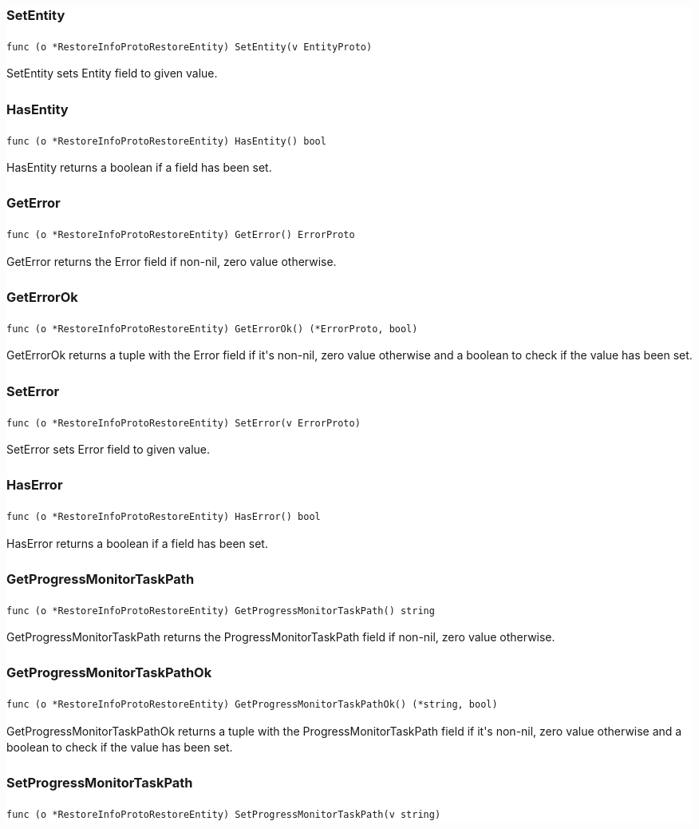 ### SetEntity

`func (o *RestoreInfoProtoRestoreEntity) SetEntity(v EntityProto)`

SetEntity sets Entity field to given value.

### HasEntity

`func (o *RestoreInfoProtoRestoreEntity) HasEntity() bool`

HasEntity returns a boolean if a field has been set.

### GetError

`func (o *RestoreInfoProtoRestoreEntity) GetError() ErrorProto`

GetError returns the Error field if non-nil, zero value otherwise.

### GetErrorOk

`func (o *RestoreInfoProtoRestoreEntity) GetErrorOk() (*ErrorProto, bool)`

GetErrorOk returns a tuple with the Error field if it's non-nil, zero value otherwise
and a boolean to check if the value has been set.

### SetError

`func (o *RestoreInfoProtoRestoreEntity) SetError(v ErrorProto)`

SetError sets Error field to given value.

### HasError

`func (o *RestoreInfoProtoRestoreEntity) HasError() bool`

HasError returns a boolean if a field has been set.

### GetProgressMonitorTaskPath

`func (o *RestoreInfoProtoRestoreEntity) GetProgressMonitorTaskPath() string`

GetProgressMonitorTaskPath returns the ProgressMonitorTaskPath field if non-nil, zero value otherwise.

### GetProgressMonitorTaskPathOk

`func (o *RestoreInfoProtoRestoreEntity) GetProgressMonitorTaskPathOk() (*string, bool)`

GetProgressMonitorTaskPathOk returns a tuple with the ProgressMonitorTaskPath field if it's non-nil, zero value otherwise
and a boolean to check if the value has been set.

### SetProgressMonitorTaskPath

`func (o *RestoreInfoProtoRestoreEntity) SetProgressMonitorTaskPath(v string)`
